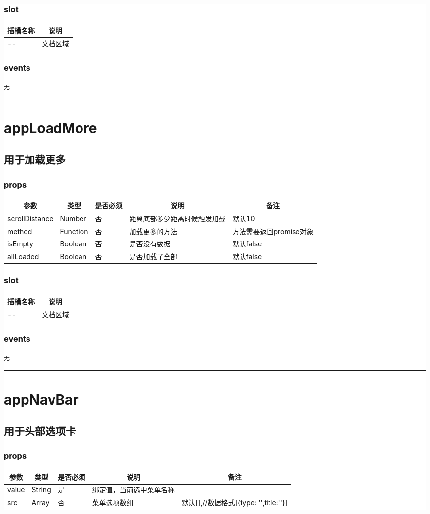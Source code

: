 ### slot

|插槽名称|说明|
|-------|---|
|--|文档区域|

### events

``无``

***

# appLoadMore

## 用于加载更多

### props

|参数|类型|是否必须|说明|备注|
|---|---|---|---|---|
|scrollDistance|Number|否|距离底部多少距离时候触发加载|默认10|
|method|Function|否|加载更多的方法|方法需要返回promise对象|
|isEmpty|Boolean|否|是否没有数据|默认false|
|allLoaded|Boolean|否|是否加载了全部|默认false|

### slot

|插槽名称|说明|
|-------|---|
|--|文档区域|

### events

``无``

***

# appNavBar

## 用于头部选项卡

### props

|参数|类型|是否必须|说明|备注|
|---|---|---|---|---|
|value|String|是|绑定值，当前选中菜单名称||
|src|Array|否|菜单选项数组|默认[],//数据格式[{type: '',title:''}]|
